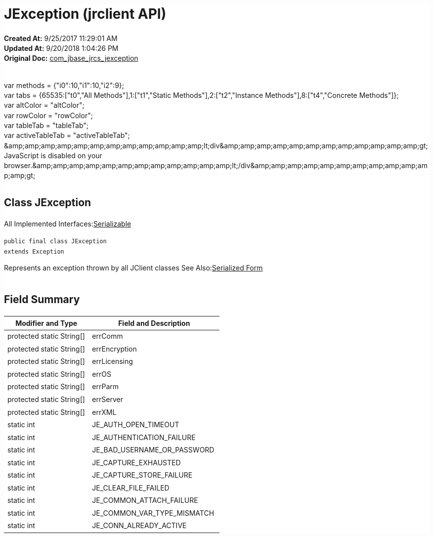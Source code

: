 # JException (jrclient API)

**Created At:** 9/25/2017 11:29:01 AM  
**Updated At:** 9/20/2018 1:04:26 PM  
**Original Doc:** [com_jbase_jrcs_jexception](https://docs.jbase.com/jrcs/com_jbase_jrcs_jexception)  

<br>var methods = {"i0":10,"i1":10,"i2":9};<br>var tabs = {65535:["t0","All Methods"],1:["t1","Static Methods"],2:["t2","Instance Methods"],8:["t4","Concrete Methods"]};<br>var altColor = "altColor";<br>var rowColor = "rowColor";<br>var tableTab = "tableTab";<br>var activeTableTab = "activeTableTab";
&amp;amp;amp;amp;amp;amp;amp;amp;amp;amp;amp;amp;amp;lt;div&amp;amp;amp;amp;amp;amp;amp;amp;amp;amp;amp;amp;amp;gt;JavaScript is disabled on your browser.&amp;amp;amp;amp;amp;amp;amp;amp;amp;amp;amp;amp;amp;lt;/div&amp;amp;amp;amp;amp;amp;amp;amp;amp;amp;amp;amp;amp;gt;


## Class JException

All Implemented Interfaces:[Serializable](http://java.sun.com/j2se/1.5.0/docs/api/java/io/Serializable.html?is-external=true "class or interface in java.io")
```
public final class JException
extends Exception
```

Represents an exception thrown by all JClient classes
See Also:[Serialized Form](300698-untitled-question)



# 


## Field Summary


| Modifier and Type<br> | Field and Description<br> |
| --- | --- |
| protected static String[]<br> | errComm <br> |
| protected static String[]<br> | errEncryption <br> |
| protected static String[]<br> | errLicensing <br> |
| protected static String[]<br> | errOS <br> |
| protected static String[]<br> | errParm <br> |
| protected static String[]<br> | errServer <br> |
| protected static String[]<br> | errXML <br> |
| static int<br> | JE\_AUTH\_OPEN\_TIMEOUT <br> |
| static int<br> | JE\_AUTHENTICATION\_FAILURE <br> |
| static int<br> | JE\_BAD\_USERNAME\_OR\_PASSWORD <br> |
| static int<br> | JE\_CAPTURE\_EXHAUSTED <br> |
| static int<br> | JE\_CAPTURE\_STORE\_FAILURE <br> |
| static int<br> | JE\_CLEAR\_FILE\_FAILED <br> |
| static int<br> | JE\_COMMON\_ATTACH\_FAILURE <br> |
| static int<br> | JE\_COMMON\_VAR\_TYPE\_MISMATCH <br> |
| static int<br> | JE\_CONN\_ALREADY\_ACTIVE <br> |